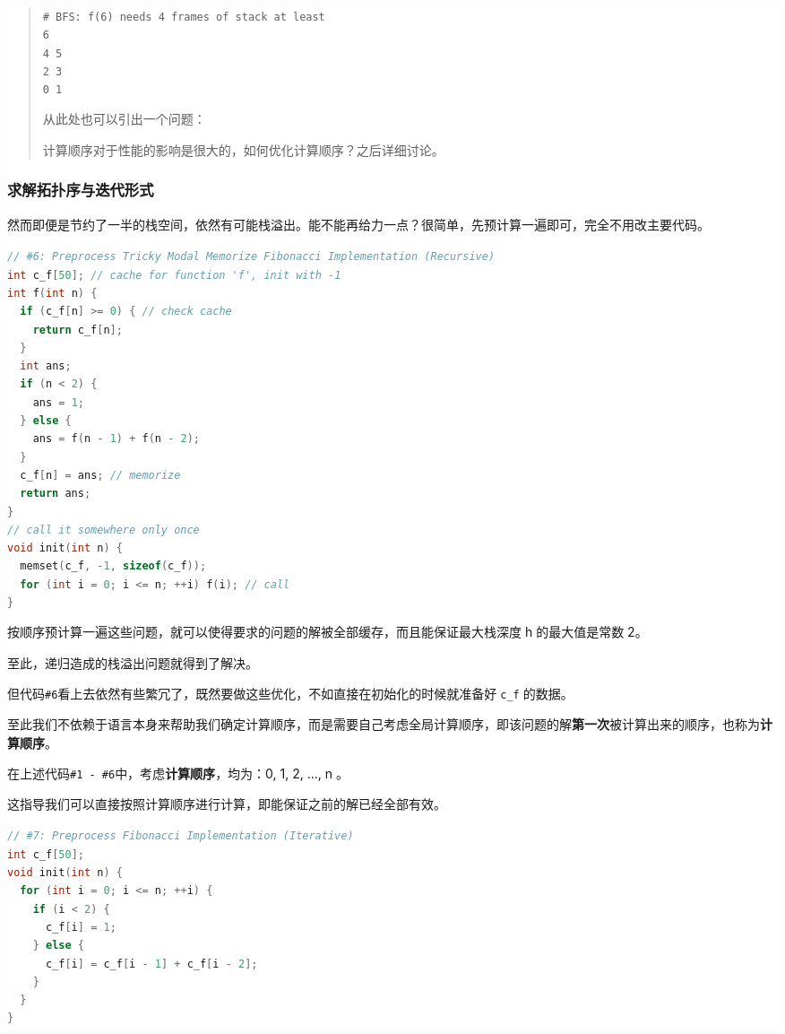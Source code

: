 > ```
> # BFS: f(6) needs 4 frames of stack at least
> 6
> 4 5
> 2 3
> 0 1
> ```
>
> 从此处也可以引出一个问题：
>
> 计算顺序对于性能的影响是很大的，如何优化计算顺序？之后详细讨论。

### 求解拓扑序与迭代形式

然而即便是节约了一半的栈空间，依然有可能栈溢出。能不能再给力一点？很简单，先预计算一遍即可，完全不用改主要代码。

```cpp
// #6: Preprocess Tricky Modal Memorize Fibonacci Implementation (Recursive)
int c_f[50]; // cache for function 'f', init with -1
int f(int n) {
  if (c_f[n] >= 0) { // check cache
    return c_f[n];
  }
  int ans;
  if (n < 2) {
    ans = 1;
  } else {
    ans = f(n - 1) + f(n - 2);
  }
  c_f[n] = ans; // memorize
  return ans;
}
// call it somewhere only once
void init(int n) {
  memset(c_f, -1, sizeof(c_f));
  for (int i = 0; i <= n; ++i) f(i); // call
}
```

按顺序预计算一遍这些问题，就可以使得要求的问题的解被全部缓存，而且能保证最大栈深度 h 的最大值是常数 2。

至此，递归造成的栈溢出问题就得到了解决。

但代码`#6`看上去依然有些繁冗了，既然要做这些优化，不如直接在初始化的时候就准备好 `c_f` 的数据。

至此我们不依赖于语言本身来帮助我们确定计算顺序，而是需要自己考虑全局计算顺序，即该问题的解**第一次**被计算出来的顺序，也称为**计算顺序**。

在上述代码`#1 - #6`中，考虑**计算顺序**，均为：0, 1, 2, ..., n 。

这指导我们可以直接按照计算顺序进行计算，即能保证之前的解已经全部有效。

```cpp
// #7: Preprocess Fibonacci Implementation (Iterative)
int c_f[50];
void init(int n) {
  for (int i = 0; i <= n; ++i) {
    if (i < 2) {
      c_f[i] = 1;
    } else {
      c_f[i] = c_f[i - 1] + c_f[i - 2];
    }
  }
}
```
